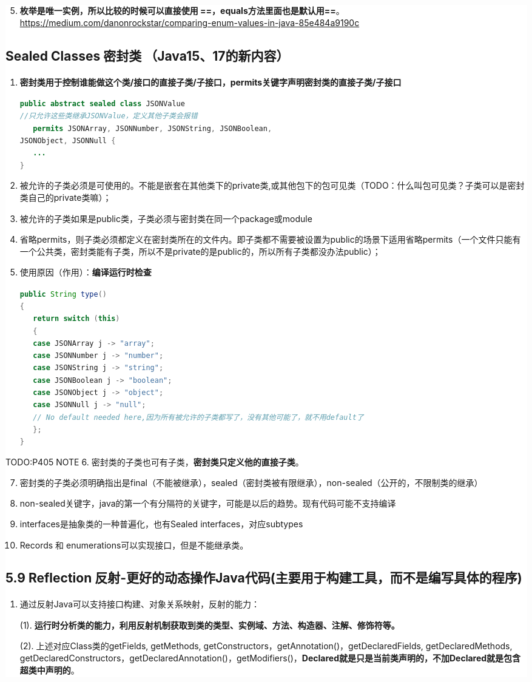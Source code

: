 5. **枚举是唯一实例，所以比较的时候可以直接使用 ==，equals方法里面也是默认用==**。
<https://medium.com/danonrockstar/comparing-enum-values-in-java-85e484a9190c>

## Sealed Classes 密封类 （Java15、17的新内容）

1. **密封类用于控制谁能做这个类/接口的直接子类/子接口，permits关键字声明密封类的直接子类/子接口**

   ```java
   public abstract sealed class JSONValue
   //只允许这些类继承JSONValue，定义其他子类会报错
      permits JSONArray, JSONNumber, JSONString, JSONBoolean,
   JSONObject, JSONNull {
      ...
   }
   ```

2. 被允许的子类必须是可使用的。不能是嵌套在其他类下的private类,或其他包下的包可见类（TODO：什么叫包可见类？子类可以是密封类自己的private类嘛）；
3. 被允许的子类如果是public类，子类必须与密封类在同一个package或module
4. 省略permits，则子类必须都定义在密封类所在的文件内。即子类都不需要被设置为public的场景下适用省略permits（一个文件只能有一个公共类，密封类能有子类，所以不是private的是public的，所以所有子类都没办法public）；
5. 使用原因（作用）：**编译运行时检查**

   ```java
   public String type()
   {
      return switch (this)
      {
      case JSONArray j -> "array";
      case JSONNumber j -> "number";
      case JSONString j -> "string";
      case JSONBoolean j -> "boolean";
      case JSONObject j -> "object";
      case JSONNull j -> "null";
      // No default needed here,因为所有被允许的子类都写了，没有其他可能了，就不用default了
      };
   }
   ```

TODO:P405 NOTE
6. 密封类的子类也可有子类，**密封类只定义他的直接子类**。

7. 密封类的子类必须明确指出是final（不能被继承），sealed（密封类被有限继承），non-sealed（公开的，不限制类的继承）

8. non-sealed关键字，java的第一个有分隔符的关键字，可能是以后的趋势。现有代码可能不支持编译

9. interfaces是抽象类的一种普遍化，也有Sealed interfaces，对应subtypes

10. Records 和 enumerations可以实现接口，但是不能继承类。

## 5.9 Reflection 反射-更好的动态操作Java代码(**主要用于构建工具，而不是编写具体的程序**)

1. 通过反射Java可以支持接口构建、对象关系映射，反射的能力：

      (1). **运行时分析类的能力，利用反射机制获取到类的类型、实例域、方法、构造器、注解、修饰符等。**

      (2). 上述对应Class类的getFields, getMethods, getConstructors，getAnnotation()，getDeclaredFields, getDeclaredMethods, getDeclaredConstructors，getDeclaredAnnotation()，getModifiers()，**Declared就是只是当前类声明的，不加Declared就是包含超类中声明的**。
